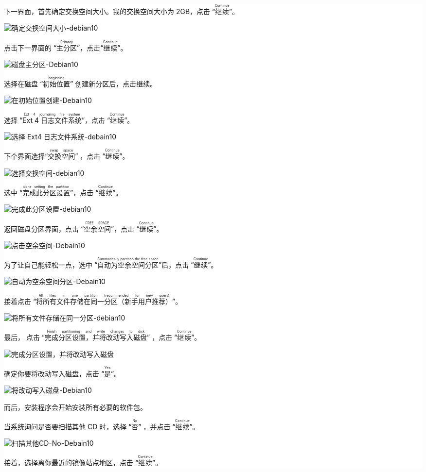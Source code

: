 下一界面，首先确定交换空间大小。我的交换空间大小为 2GB，点击 “<ruby>继续<rt>Continue</rt></ruby>”。

![确定交换空间大小-debian10][22]

点击下一界面的 “<ruby>主分区<rt>Primary</rt></ruby>”，点击“<ruby>继续<rt>Continue</rt></ruby>”。

![磁盘主分区-Debian10][23]

选择在磁盘 “<ruby>初始位置<rt>beginning</rt></ruby>” 创建新分区后，点击继续。

![在初始位置创建-Debain10][24]

选择 “<ruby>Ext 4 日志文件系统<rt>Ext 4 journaling file system</rt></ruby>”，点击 “<ruby>继续<rt>Continue</rt></ruby>”。

![选择 Ext4 日志文件系统-debain10][25]

下个界面选择“<ruby>交换空间<rt>swap space</rt></ruby>” ，点击 “<ruby>继续<rt>Continue</rt></ruby>”。

![选择交换空间-debian10][26]

选中 “<ruby>完成此分区设置<rt>done setting the partition</rt></ruby>”，点击 “<ruby>继续<rt>Continue</rt></ruby>”。

![完成此分区设置-debian10][27]

返回磁盘分区界面，点击 “<ruby>空余空间<rt>FREE SPACE</rt></ruby>”，点击 “<ruby>继续<rt>Continue</rt></ruby>”。

![点击空余空间-Debain10][28]

为了让自己能轻松一点，选中 “<ruby>自动为空余空间分区<rt>Automatically partition the free space</rt></ruby>”后，点击 “<ruby>继续<rt>Continue</rt></ruby>”。

![自动为空余空间分区-Debain10][29]

接着点击 “<ruby>将所有文件存储在同一分区（新手用户推荐）<rt>All files in one partition (recommended for new users)</rt></ruby>”。

![将所有文件存储在同一分区-debian10][30]

最后， 点击 “<ruby>完成分区设置，并将改动写入磁盘<rt>Finish partitioning and write changes to disk</rt></ruby>” ，点击 “<ruby>继续<rt>Continue</rt></ruby>”。

![完成分区设置，并将改动写入磁盘][31]

确定你要将改动写入磁盘，点击 “<ruby>是<rt>Yes</rt></ruby>”。

![将改动写入磁盘-Debian10][32]

而后，安装程序会开始安装所有必要的软件包。

当系统询问是否要扫描其他 CD 时，选择 “<ruby>否<rt>No</rt></ruby>” ，并点击 “<ruby>继续<rt>Continue</rt></ruby>”。

![扫描其他CD-No-Debain10][33]

接着，选择离你最近的镜像站点地区，点击 “<ruby>继续<rt>Continue</rt></ruby>”。


[#]: collector: (lujun9972)
[#]: translator: (wenwensnow)
[#]: reviewer: (wxy)
[#]: publisher: (wxy)
[#]: url: (https://linux.cn/article-11557-1.html)
[#]: subject: (How to dual boot Windows 10 and Debian 10)
[#]: via: (https://www.linuxtechi.com/dual-boot-windows-10-debian-10/)
[#]: author: (James Kiarie https://www.linuxtechi.com/author/james/)
[a]: https://www.linuxtechi.com/author/james/
[b]: https://github.com/lujun9972
[1]: data:image/gif;base64,R0lGODlhAQABAIAAAAAAAP///yH5BAEAAAAALAAAAAABAAEAAAIBRAA7
[2]: https://www.linuxtechi.com/wp-content/uploads/2019/10/How-to-dual-boot-Windows-and-Debian10.jpg
[3]: https://www.linuxtechi.com/wp-content/uploads/2019/10/Launch-Run-dialogue.jpg
[4]: https://www.linuxtechi.com/wp-content/uploads/2019/10/Disk-management.jpg
[5]: https://www.linuxtechi.com/wp-content/uploads/2019/10/Shrink-volume.jpg
[6]: https://www.linuxtechi.com/wp-content/uploads/2019/10/Shrink-space.jpg
[7]: https://www.linuxtechi.com/wp-content/uploads/2019/10/Unallocated-partition.jpg
[8]: https://www.linuxtechi.com/wp-content/uploads/2019/10/Graphical-Install-Debian10.jpg
[9]: https://www.linuxtechi.com/wp-content/uploads/2019/10/Select-Language-Debian10.jpg
[10]: https://www.linuxtechi.com/wp-content/uploads/2019/10/Select-location-Debain10.jpg
[11]: https://www.linuxtechi.com/wp-content/uploads/2019/10/Configure-Keyboard-layout-Debain10.jpg
[12]: https://www.linuxtechi.com/wp-content/uploads/2019/10/Set-hostname-Debian10.jpg
[13]: https://www.linuxtechi.com/wp-content/uploads/2019/10/Set-domain-name-Debian10.jpg
[14]: https://www.linuxtechi.com/wp-content/uploads/2019/10/Set-root-Password-Debian10.jpg
[15]: https://www.linuxtechi.com/wp-content/uploads/2019/10/Specify-fullname-user-debain10.jpg
[16]: https://www.linuxtechi.com/wp-content/uploads/2019/10/Specify-username-Debian10.jpg
[17]: https://www.linuxtechi.com/wp-content/uploads/2019/10/Specify-user-password-Debian10.jpg
[18]: https://www.linuxtechi.com/wp-content/uploads/2019/10/Configure-timezone-Debian10.jpg
[19]: https://www.linuxtechi.com/wp-content/uploads/2019/10/Use-largest-continuous-free-space-debian10.jpg
[20]: https://www.linuxtechi.com/wp-content/uploads/2019/10/Select-Manual-Debain10.jpg
[21]: https://www.linuxtechi.com/wp-content/uploads/2019/10/Create-new-partition-Debain10.jpg
[22]: https://www.linuxtechi.com/wp-content/uploads/2019/10/Define-swap-space-debian10.jpg
[23]: https://www.linuxtechi.com/wp-content/uploads/2019/10/Partition-Disks-Primary-Debain10.jpg
[24]: https://www.linuxtechi.com/wp-content/uploads/2019/10/Start-at-the-beginning-Debain10.jpg
[25]: https://www.linuxtechi.com/wp-content/uploads/2019/10/Select-Ext4-Journaling-system-debain10.jpg
[26]: https://www.linuxtechi.com/wp-content/uploads/2019/10/Select-swap-debain10.jpg
[27]: https://www.linuxtechi.com/wp-content/uploads/2019/10/Done-setting-partition-debian10.jpg
[28]: https://www.linuxtechi.com/wp-content/uploads/2019/10/Click-Free-space-Debain10.jpg
[29]: https://www.linuxtechi.com/wp-content/uploads/2019/10/Automatically-partition-free-space-Debain10.jpg
[30]: https://www.linuxtechi.com/wp-content/uploads/2019/10/All-files-in-one-partition-debian10.jpg
[31]: https://www.linuxtechi.com/wp-content/uploads/2019/10/Finish-partitioning-write-changes-to-disk.jpg
[32]: https://www.linuxtechi.com/wp-content/uploads/2019/10/Write-changes-to-disk-Yes-Debian10.jpg
[33]: https://www.linuxtechi.com/wp-content/uploads/2019/10/Scan-another-CD-No-Debain10.jpg
[34]: https://www.linuxtechi.com/wp-content/uploads/2019/10/Debian-archive-mirror-country.jpg
[35]: https://www.linuxtechi.com/wp-content/uploads/2019/10/Select-Debian-archive-mirror.jpg
[36]: https://www.linuxtechi.com/wp-content/uploads/2019/10/Enter-proxy-details-debian10.jpg
[37]: https://www.linuxtechi.com/wp-content/uploads/2019/10/Participate-in-survey-debain10.jpg
[38]: https://www.linuxtechi.com/wp-content/uploads/2019/10/Software-selection-debian10.jpg
[39]: https://www.linuxtechi.com/wp-content/uploads/2019/10/Install-grub-bootloader-debian10.jpg
[40]: https://www.linuxtechi.com/wp-content/uploads/2019/10/Select-hard-drive-install-grub-Debian10.jpg
[41]: https://www.linuxtechi.com/wp-content/uploads/2019/10/Installation-complete-reboot-debian10.jpg
[42]: https://www.linuxtechi.com/wp-content/uploads/2019/10/Debian10-log-in.jpg
[43]: https://www.linuxtechi.com/wp-content/uploads/2019/10/Debian10-Buster-Details.jpg